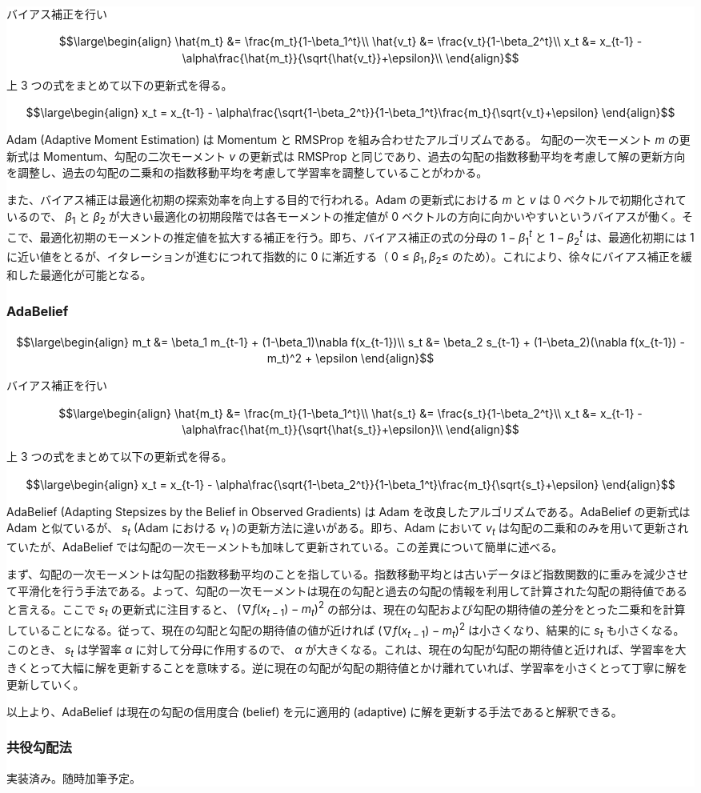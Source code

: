 バイアス補正を行い

$$\large\begin{align}
\hat{m_t} &= \frac{m_t}{1-\beta_1^t}\\
\hat{v_t} &= \frac{v_t}{1-\beta_2^t}\\
x_t       &= x_{t-1} - \alpha\frac{\hat{m_t}}{\sqrt{\hat{v_t}}+\epsilon}\\
\end{align}$$

上 3 つの式をまとめて以下の更新式を得る。

$$\large\begin{align}
x_t = x_{t-1} - \alpha\frac{\sqrt{1-\beta_2^t}}{1-\beta_1^t}\frac{m_t}{\sqrt{v_t}+\epsilon}
\end{align}$$

Adam (Adaptive Moment Estimation) は Momentum と RMSProp を組み合わせたアルゴリズムである。 勾配の一次モーメント $m$ の更新式は Momentum、勾配の二次モーメント $v$ の更新式は RMSProp と同じであり、過去の勾配の指数移動平均を考慮して解の更新方向を調整し、過去の勾配の二乗和の指数移動平均を考慮して学習率を調整していることがわかる。  

また、バイアス補正は最適化初期の探索効率を向上する目的で行われる。Adam の更新式における $m$ と $v$ は 0 ベクトルで初期化されているので、 $\beta_1$ と $\beta_2$ が大きい最適化の初期段階では各モーメントの推定値が 0 ベクトルの方向に向かいやすいというバイアスが働く。そこで、最適化初期のモーメントの推定値を拡大する補正を行う。即ち、バイアス補正の式の分母の $1-\beta_1^t$ と $1-\beta_2^t$ は、最適化初期には 1 に近い値をとるが、イタレーションが進むにつれて指数的に 0 に漸近する（ $0 \leq\beta_1, \beta_2\leq$ のため）。これにより、徐々にバイアス補正を緩和した最適化が可能となる。

### **AdaBelief**

$$\large\begin{align}
m_t &= \beta_1 m_{t-1} + (1-\beta_1)\nabla f(x_{t-1})\\
s_t &= \beta_2 s_{t-1} + (1-\beta_2)(\nabla f(x_{t-1}) - m_t)^2 + \epsilon
\end{align}$$

バイアス補正を行い

$$\large\begin{align}
\hat{m_t} &= \frac{m_t}{1-\beta_1^t}\\
\hat{s_t} &= \frac{s_t}{1-\beta_2^t}\\
x_t       &= x_{t-1} - \alpha\frac{\hat{m_t}}{\sqrt{\hat{s_t}}+\epsilon}\\
\end{align}$$

上 3 つの式をまとめて以下の更新式を得る。

$$\large\begin{align}
x_t = x_{t-1} - \alpha\frac{\sqrt{1-\beta_2^t}}{1-\beta_1^t}\frac{m_t}{\sqrt{s_t}+\epsilon}
\end{align}$$

AdaBelief (Adapting Stepsizes by the Belief in Observed Gradients) は Adam を改良したアルゴリズムである。AdaBelief の更新式は Adam と似ているが、 $s_t$ (Adam における $v_t$ )の更新方法に違いがある。即ち、Adam において $v_t$ は勾配の二乗和のみを用いて更新されていたが、AdaBelief では勾配の一次モーメントも加味して更新されている。この差異について簡単に述べる。  

まず、勾配の一次モーメントは勾配の指数移動平均のことを指している。指数移動平均とは古いデータほど指数関数的に重みを減少させて平滑化を行う手法である。よって、勾配の一次モーメントは現在の勾配と過去の勾配の情報を利用して計算された勾配の期待値であると言える。ここで $s_t$ の更新式に注目すると、 $(\nabla f(x_{t-1}) - m_t)^2$ の部分は、現在の勾配および勾配の期待値の差分をとった二乗和を計算していることになる。従って、現在の勾配と勾配の期待値の値が近ければ $(\nabla f(x_{t-1}) - m_t)^2$ は小さくなり、結果的に $s_t$ も小さくなる。このとき、 $s_t$ は学習率 $\alpha$ に対して分母に作用するので、 $\alpha$ が大きくなる。これは、現在の勾配が勾配の期待値と近ければ、学習率を大きくとって大幅に解を更新することを意味する。逆に現在の勾配が勾配の期待値とかけ離れていれば、学習率を小さくとって丁寧に解を更新していく。  

以上より、AdaBelief は現在の勾配の信用度合 (belief) を元に適用的 (adaptive) に解を更新する手法であると解釈できる。

### **共役勾配法**
実装済み。随時加筆予定。
